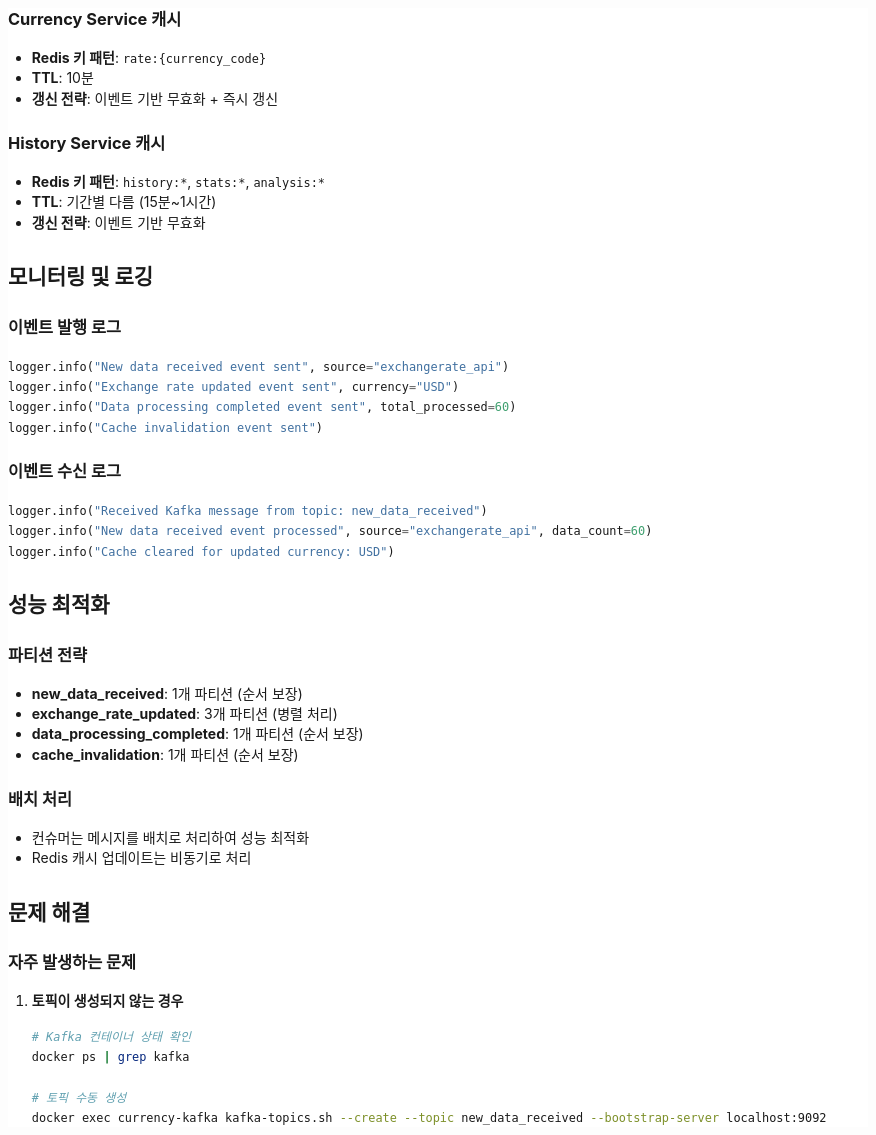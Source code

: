### Currency Service 캐시
- **Redis 키 패턴**: `rate:{currency_code}`
- **TTL**: 10분
- **갱신 전략**: 이벤트 기반 무효화 + 즉시 갱신

### History Service 캐시
- **Redis 키 패턴**: `history:*`, `stats:*`, `analysis:*`
- **TTL**: 기간별 다름 (15분~1시간)
- **갱신 전략**: 이벤트 기반 무효화

## 모니터링 및 로깅

### 이벤트 발행 로그
```python
logger.info("New data received event sent", source="exchangerate_api")
logger.info("Exchange rate updated event sent", currency="USD")
logger.info("Data processing completed event sent", total_processed=60)
logger.info("Cache invalidation event sent")
```

### 이벤트 수신 로그
```python
logger.info("Received Kafka message from topic: new_data_received")
logger.info("New data received event processed", source="exchangerate_api", data_count=60)
logger.info("Cache cleared for updated currency: USD")
```

## 성능 최적화

### 파티션 전략
- **new_data_received**: 1개 파티션 (순서 보장)
- **exchange_rate_updated**: 3개 파티션 (병렬 처리)
- **data_processing_completed**: 1개 파티션 (순서 보장)
- **cache_invalidation**: 1개 파티션 (순서 보장)

### 배치 처리
- 컨슈머는 메시지를 배치로 처리하여 성능 최적화
- Redis 캐시 업데이트는 비동기로 처리

## 문제 해결

### 자주 발생하는 문제

1. **토픽이 생성되지 않는 경우**
   ```bash
   # Kafka 컨테이너 상태 확인
   docker ps | grep kafka
   
   # 토픽 수동 생성
   docker exec currency-kafka kafka-topics.sh --create --topic new_data_received --bootstrap-server localhost:9092
   ```
